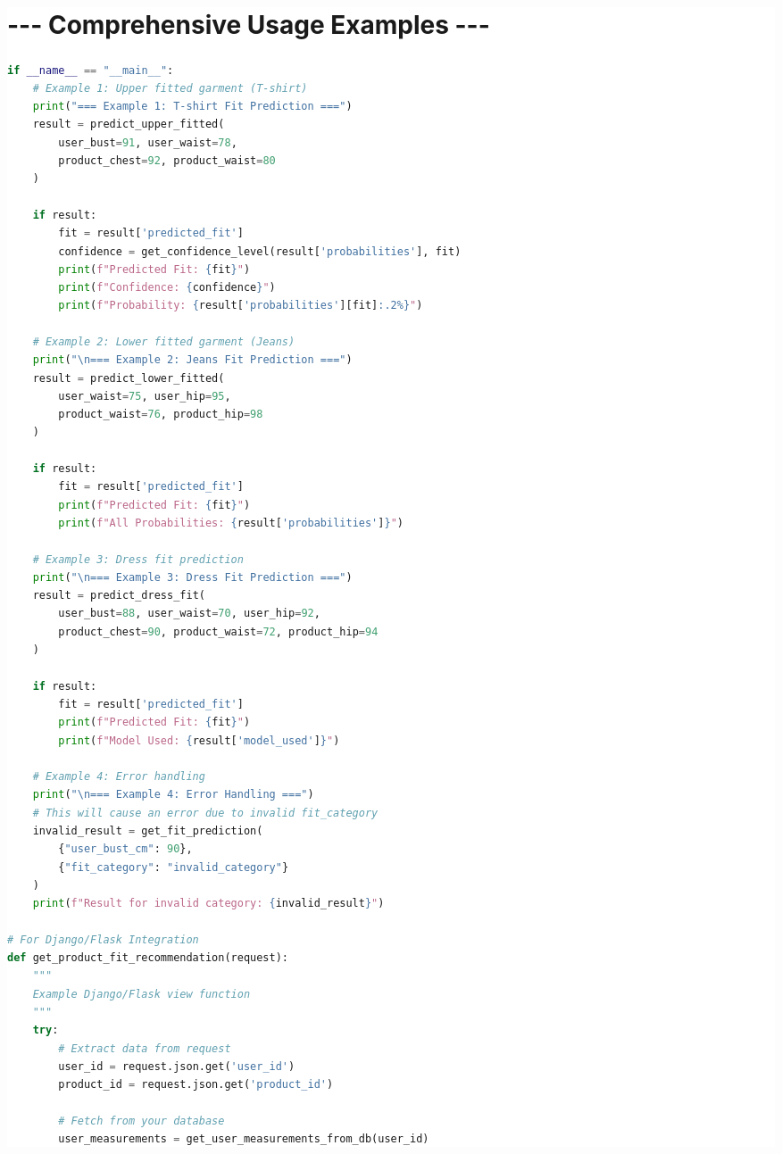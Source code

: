 # --- Comprehensive Usage Examples ---

```python
if __name__ == "__main__":
    # Example 1: Upper fitted garment (T-shirt)
    print("=== Example 1: T-shirt Fit Prediction ===")
    result = predict_upper_fitted(
        user_bust=91, user_waist=78,
        product_chest=92, product_waist=80
    )
    
    if result:
        fit = result['predicted_fit']
        confidence = get_confidence_level(result['probabilities'], fit)
        print(f"Predicted Fit: {fit}")
        print(f"Confidence: {confidence}")
        print(f"Probability: {result['probabilities'][fit]:.2%}")
    
    # Example 2: Lower fitted garment (Jeans)
    print("\n=== Example 2: Jeans Fit Prediction ===")
    result = predict_lower_fitted(
        user_waist=75, user_hip=95,
        product_waist=76, product_hip=98
    )
    
    if result:
        fit = result['predicted_fit']
        print(f"Predicted Fit: {fit}")
        print(f"All Probabilities: {result['probabilities']}")
    
    # Example 3: Dress fit prediction
    print("\n=== Example 3: Dress Fit Prediction ===")
    result = predict_dress_fit(
        user_bust=88, user_waist=70, user_hip=92,
        product_chest=90, product_waist=72, product_hip=94
    )
    
    if result:
        fit = result['predicted_fit']
        print(f"Predicted Fit: {fit}")
        print(f"Model Used: {result['model_used']}")
    
    # Example 4: Error handling
    print("\n=== Example 4: Error Handling ===")
    # This will cause an error due to invalid fit_category
    invalid_result = get_fit_prediction(
        {"user_bust_cm": 90}, 
        {"fit_category": "invalid_category"}
    )
    print(f"Result for invalid category: {invalid_result}")

# For Django/Flask Integration
def get_product_fit_recommendation(request):
    """
    Example Django/Flask view function
    """
    try:
        # Extract data from request
        user_id = request.json.get('user_id')
        product_id = request.json.get('product_id')
        
        # Fetch from your database
        user_measurements = get_user_measurements_from_db(user_id)
```